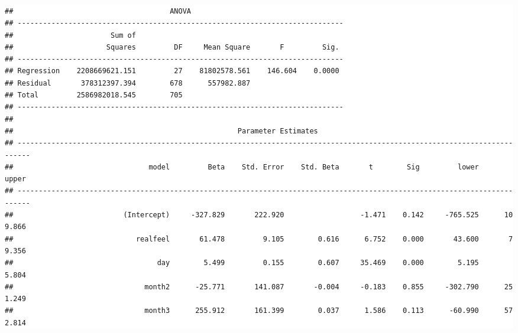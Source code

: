     ##                                     ANOVA                                     
    ## -----------------------------------------------------------------------------
    ##                       Sum of                                                 
    ##                      Squares         DF     Mean Square       F         Sig. 
    ## -----------------------------------------------------------------------------
    ## Regression    2208669621.151         27    81802578.561    146.604    0.0000 
    ## Residual       378312397.394        678      557982.887                      
    ## Total         2586982018.545        705                                      
    ## -----------------------------------------------------------------------------
    ## 
    ##                                                     Parameter Estimates                                                     
    ## ---------------------------------------------------------------------------------------------------------------------------
    ##                                model         Beta    Std. Error    Std. Beta       t        Sig         lower        upper 
    ## ---------------------------------------------------------------------------------------------------------------------------
    ##                          (Intercept)     -327.829       222.920                  -1.471    0.142     -765.525      109.866 
    ##                             realfeel       61.478         9.105        0.616      6.752    0.000       43.600       79.356 
    ##                                  day        5.499         0.155        0.607     35.469    0.000        5.195        5.804 
    ##                               month2      -25.771       141.087       -0.004     -0.183    0.855     -302.790      251.249 
    ##                               month3      255.912       161.399        0.037      1.586    0.113      -60.990      572.814 